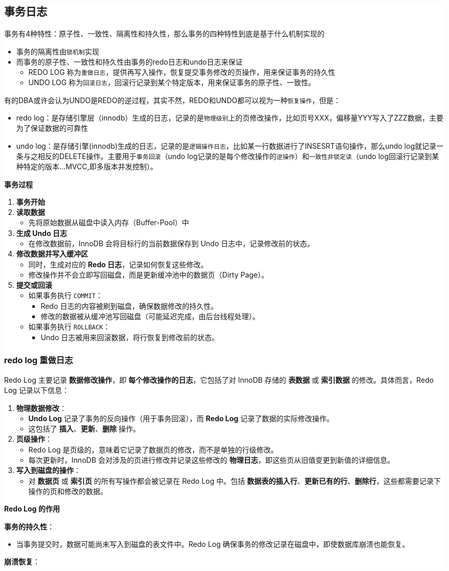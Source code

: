 ## 事务日志

事务有4种特性：原子性、一致性、隔离性和持久性，那么事务的四种特性到底是基于什么机制实现的

- 事务的隔离性由`锁机制`实现
- 而事务的原子性、一致性和持久性由事务的redo日志和undo日志来保证
    - REDO LOG 称为`重做日志`，提供再写入操作，恢复提交事务修改的页操作，用来保证事务的持久性
    - UNDO LOG 称为`回滚日志`，回滚行记录到某个特定版本，用来保证事务的原子性、一致性。


有的DBA或许会认为UNDO是REDO的逆过程，其实不然，REDO和UNDO都可以视为一种`恢复操作`，但是：

- redo log：是存储引擎层（innodb）生成的日志，记录的是`物理级别`上的页修改操作，比如页号XXX，偏移量YYY写入了ZZZ数据，主要为了保证数据的可靠性

- undo log：是存储引擎(innodb)生成的日志，记录的是`逻辑操作日志`，比如某一行数据进行了INSESRT语句操作，那么undo log就记录一条与之相反的DELETE操作。主要用于`事务回滚`（undo log记录的是每个修改操作的`逆操作`）和`一致性非锁定读`（undo log回滚行记录到某种特定的版本...MVCC,即多版本并发控制）。

**事务过程**

1.   **事务开始**
2.   **读取数据**
     *   先将原始数据从磁盘中读入内存（Buffer-Pool）中
3.   **生成 Undo 日志**
     *   在修改数据前，InnoDB 会将目标行的当前数据保存到 Undo 日志中，记录修改前的状态。
4.   **修改数据并写入缓冲区**
     *   同时，生成对应的 **Redo 日志**，记录如何恢复这些修改。
     *   修改操作并不会立即写回磁盘，而是更新缓冲池中的数据页（Dirty Page）。
5.   **提交或回滚**
     *   如果事务执行 `COMMIT`：
         -   Redo 日志的内容被刷到磁盘，确保数据修改的持久性。
         -   修改的数据被从缓冲池写回磁盘（可能延迟完成，由后台线程处理）。
     *   如果事务执行 `ROLLBACK`：
         -   Undo 日志被用来回滚数据，将行恢复到修改前的状态。

### redo log 重做日志

Redo Log 主要记录 **数据修改操作**，即 **每个修改操作的日志**，它包括了对 InnoDB 存储的 **表数据** 或 **索引数据** 的修改。具体而言，Redo Log 记录以下信息：

1.  **物理数据修改**：
    -   **Undo Log** 记录了事务的反向操作（用于事务回滚），而 **Redo Log** 记录了数据的实际修改操作。
    -   这包括了 **插入**、**更新**、**删除** 操作。
2.  **页级操作**：
    -   Redo Log 是页级的，意味着它记录了数据页的修改，而不是单独的行级修改。
    -   每次更新时，InnoDB 会对涉及的页进行修改并记录这些修改的 **物理日志**，即这些页从旧值变更到新值的详细信息。
3.  **写入到磁盘的操作**：
    -   对 **数据页** 或 **索引页** 的所有写操作都会被记录在 Redo Log 中。包括 **数据表的插入行**、**更新已有的行**、**删除行**，这些都需要记录下操作的页和修改的数据。

**Redo Log 的作用**

**事务的持久性**：

-   当事务提交时，数据可能尚未写入到磁盘的表文件中。Redo Log 确保事务的修改记录在磁盘中，即使数据库崩溃也能恢复。

**崩溃恢复**：
